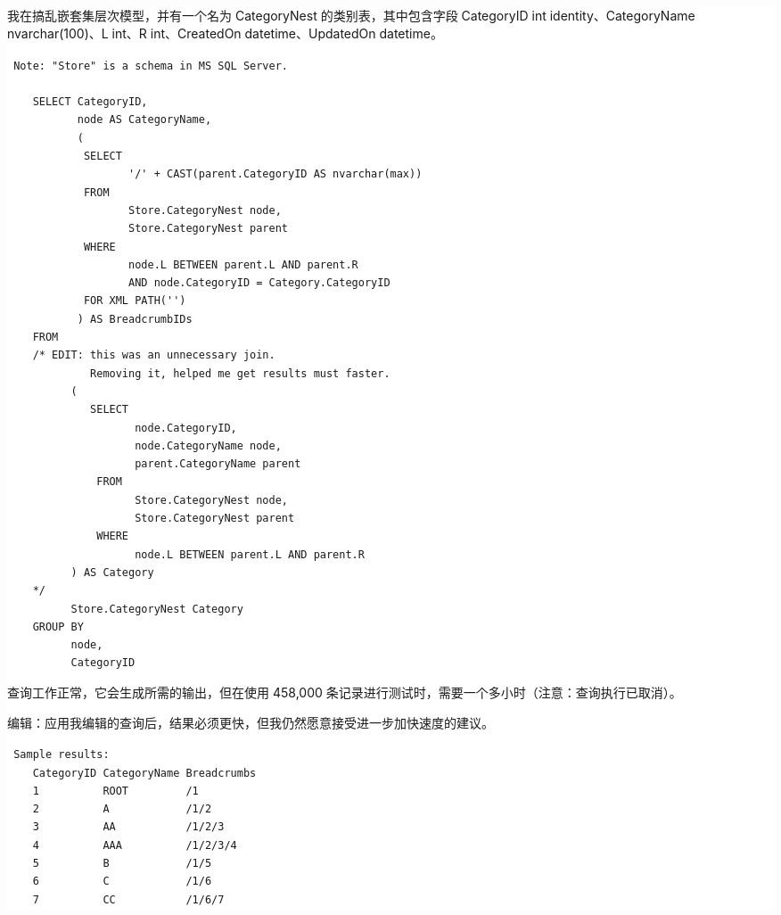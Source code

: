 我在搞乱嵌套集层次模型，并有一个名为 CategoryNest 的类别表，其中包含字段 CategoryID int identity、CategoryName nvarchar(100)、L int、R int、CreatedOn datetime、UpdatedOn datetime。

```
 Note: "Store" is a schema in MS SQL Server.

    SELECT CategoryID,
           node AS CategoryName,
           (
            SELECT
                   '/' + CAST(parent.CategoryID AS nvarchar(max))
            FROM 
                   Store.CategoryNest node,
                   Store.CategoryNest parent
            WHERE
                   node.L BETWEEN parent.L AND parent.R
                   AND node.CategoryID = Category.CategoryID
            FOR XML PATH('')
           ) AS BreadcrumbIDs
    FROM
    /* EDIT: this was an unnecessary join.
             Removing it, helped me get results must faster. 
          (
             SELECT
                    node.CategoryID,
                    node.CategoryName node,
                    parent.CategoryName parent
              FROM
                    Store.CategoryNest node,
                    Store.CategoryNest parent
              WHERE 
                    node.L BETWEEN parent.L AND parent.R
          ) AS Category
    */
          Store.CategoryNest Category
    GROUP BY 
          node,
          CategoryID 
```

查询工作正常，它会生成所需的输出，但在使用 458,000 条记录进行测试时，需要一个多小时（注意：查询执行已取消）。

编辑：应用我编辑的查询后，结果必须更快，但我仍然愿意接受进一步加快速度的建议。

```
 Sample results:
    CategoryID CategoryName Breadcrumbs
    1          ROOT         /1
    2          A            /1/2
    3          AA           /1/2/3
    4          AAA          /1/2/3/4
    5          B            /1/5
    6          C            /1/6
    7          CC           /1/6/7 
```
